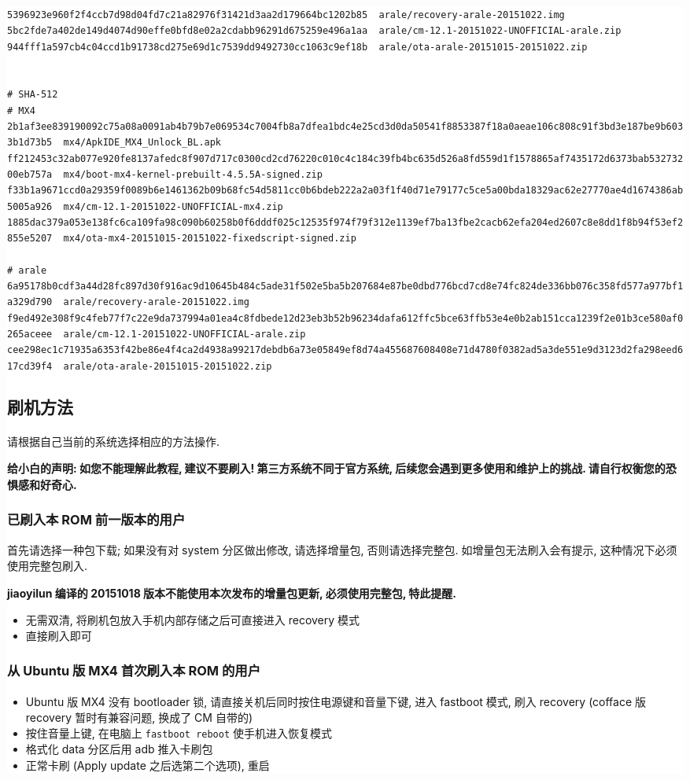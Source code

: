 ```
5396923e960f2f4ccb7d98d04fd7c21a82976f31421d3aa2d179664bc1202b85  arale/recovery-arale-20151022.img
5bc2fde7a402de149d4074d90effe0bfd8e02a2cdabb96291d675259e496a1aa  arale/cm-12.1-20151022-UNOFFICIAL-arale.zip
944fff1a597cb4c04ccd1b91738cd275e69d1c7539dd9492730cc1063c9ef18b  arale/ota-arale-20151015-20151022.zip


# SHA-512
# MX4
2b1af3ee839190092c75a08a0091ab4b79b7e069534c7004fb8a7dfea1bdc4e25cd3d0da50541f8853387f18a0aeae106c808c91f3bd3e187be9b6033b1d73b5  mx4/ApkIDE_MX4_Unlock_BL.apk
ff212453c32ab077e920fe8137afedc8f907d717c0300cd2cd76220c010c4c184c39fb4bc635d526a8fd559d1f1578865af7435172d6373bab53273200eb757a  mx4/boot-mx4-kernel-prebuilt-4.5.5A-signed.zip
f33b1a9671ccd0a29359f0089b6e1461362b09b68fc54d5811cc0b6bdeb222a2a03f1f40d71e79177c5ce5a00bda18329ac62e27770ae4d1674386ab5005a926  mx4/cm-12.1-20151022-UNOFFICIAL-mx4.zip
1885dac379a053e138fc6ca109fa98c090b60258b0f6dddf025c12535f974f79f312e1139ef7ba13fbe2cacb62efa204ed2607c8e8dd1f8b94f53ef2855e5207  mx4/ota-mx4-20151015-20151022-fixedscript-signed.zip

# arale
6a95178b0cdf3a44d28fc897d30f916ac9d10645b484c5ade31f502e5ba5b207684e87be0dbd776bcd7cd8e74fc824de336bb076c358fd577a977bf1a329d790  arale/recovery-arale-20151022.img
f9ed492e308f9c4feb77f7c22e9da737994a01ea4c8fdbede12d23eb3b52b96234dafa612ffc5bce63ffb53e4e0b2ab151cca1239f2e01b3ce580af0265aceee  arale/cm-12.1-20151022-UNOFFICIAL-arale.zip
cee298ec1c71935a6353f42be86e4f4ca2d4938a99217debdb6a73e05849ef8d74a455687608408e71d4780f0382ad5a3de551e9d3123d2fa298eed617cd39f4  arale/ota-arale-20151015-20151022.zip
```


## 刷机方法

请根据自己当前的系统选择相应的方法操作.

**给小白的声明: 如您不能理解此教程, 建议不要刷入! 第三方系统不同于官方系统, 后续您会遇到更多使用和维护上的挑战. 请自行权衡您的恐惧感和好奇心.**


### 已刷入本 ROM 前一版本的用户

首先请选择一种包下载; 如果没有对 system 分区做出修改, 请选择增量包, 否则请选择完整包. 如增量包无法刷入会有提示, 这种情况下必须使用完整包刷入.

**jiaoyilun 编译的 20151018 版本不能使用本次发布的增量包更新, 必须使用完整包, 特此提醒.**

* 无需双清, 将刷机包放入手机内部存储之后可直接进入 recovery 模式
* 直接刷入即可


### 从 Ubuntu 版 MX4 首次刷入本 ROM 的用户

* Ubuntu 版 MX4 没有 bootloader 锁, 请直接关机后同时按住电源键和音量下键, 进入 fastboot 模式, 刷入 recovery (cofface 版 recovery 暂时有兼容问题, 换成了 CM 自带的)
* 按住音量上键, 在电脑上 `fastboot reboot` 使手机进入恢复模式
* 格式化 data 分区后用 adb 推入卡刷包
* 正常卡刷 (Apply update 之后选第二个选项), 重启

